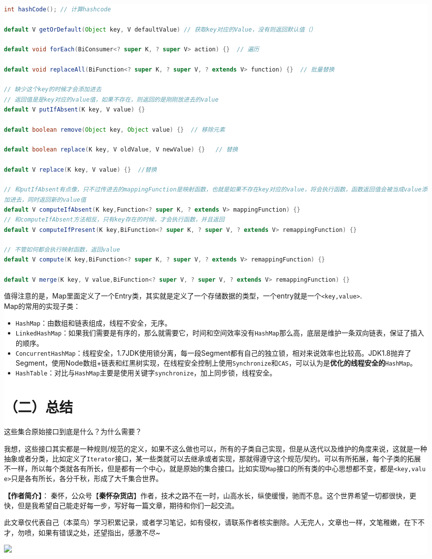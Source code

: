 ```java
int hashCode(); // 计算hashcode

default V getOrDefault(Object key, V defaultValue) // 获取key对应的Value，没有则返回默认值（）
            
default void forEach(BiConsumer<? super K, ? super V> action) {}  // 遍历

default void replaceAll(BiFunction<? super K, ? super V, ? extends V> function) {}  // 批量替换

// 缺少这个key的时候才会添加进去
// 返回值是是key对应的value值，如果不存在，则返回的是刚刚放进去的value
default V putIfAbsent(K key, V value) {} 

default boolean remove(Object key, Object value) {}  // 移除元素

default boolean replace(K key, V oldValue, V newValue) {}   // 替换

default V replace(K key, V value) {}  //替换

// 和putIfAbsent有点像，只不过传进去的mappingFunction是映射函数，也就是如果不存在key对应的value，将会执行函数，函数返回值会被当成value添加进去，同时返回新的value值
default V computeIfAbsent(K key,Function<? super K, ? extends V> mappingFunction) {} 
// 和computeIfAbsent方法相反，只有key存在的时候，才会执行函数，并且返回
default V computeIfPresent(K key,BiFunction<? super K, ? super V, ? extends V> remappingFunction) {}

// 不管如何都会执行映射函数，返回value            
default V compute(K key,BiFunction<? super K, ? super V, ? extends V> remappingFunction) {}
    
default V merge(K key, V value,BiFunction<? super V, ? super V, ? extends V> remappingFunction) {}
```
值得注意的是，Map里面定义了一个Entry类，其实就是定义了一个存储数据的类型，一个entry就是一个`<key,value>`.  
Map的常用的实现子类：
- `HashMap`：由数组和链表组成，线程不安全，无序。
- `LinkedHashMap`：如果我们需要是有序的，那么就需要它，时间和空间效率没有`HashMap`那么高，底层是维护一条双向链表，保证了插入的顺序。
- `ConcurrentHashMap`：线程安全，1.7JDK使用锁分离，每一段Segment都有自己的独立锁，相对来说效率也比较高。JDK1.8抛弃了Segment，使用Node数组+链表和红黑树实现，在线程安全控制上使用`Synchronize`和`CAS`，可以认为是**优化的线程安全的**`HashMap`。
- `HashTable`：对比与`HashMap`主要是使用关键字`synchronize`，加上同步锁，线程安全。

# （二）总结

这些集合原始接口到底是什么？为什么需要？

我想，这些接口其实都是一种规则/规范的定义，如果不这么做也可以，所有的子类自己实现，但是从迭代以及维护的角度来说，这就是一种抽象或者分类，比如定义了`Iterator`接口，某一些类就可以去继承或者实现，那就得遵守这个规范/契约。可以有所拓展，每个子类的拓展不一样，所以每个类就各有所长，但是都有一个中心，就是原始的集合接口。比如实现`Map`接口的所有类的中心思想都不变，都是`<key,value>`只是各有所长，各分千秋，形成了大千集合世界。

**【作者简介】**：
秦怀，公众号【**秦怀杂货店**】作者，技术之路不在一时，山高水长，纵使缓慢，驰而不息。这个世界希望一切都很快，更快，但是我希望自己能走好每一步，写好每一篇文章，期待和你们一起交流。

此文章仅代表自己（本菜鸟）学习积累记录，或者学习笔记，如有侵权，请联系作者核实删除。人无完人，文章也一样，文笔稚嫩，在下不才，勿喷，如果有错误之处，还望指出，感激不尽~ 


![](https://markdownpicture.oss-cn-qingdao.aliyuncs.com/blog/20201012000828.png)